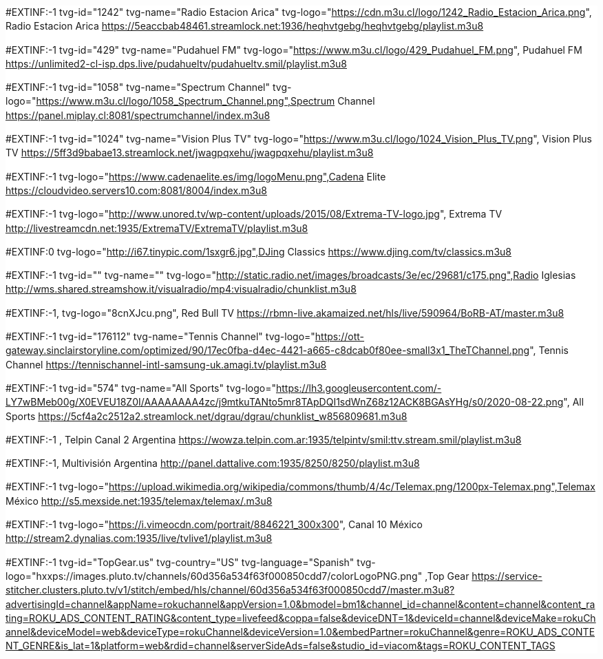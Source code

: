 #EXTINF:-1 tvg-id="1242" tvg-name="Radio Estacion Arica" tvg-logo="https://cdn.m3u.cl/logo/1242_Radio_Estacion_Arica.png", Radio Estacion Arica
https://5eaccbab48461.streamlock.net:1936/heqhvtgebg/heqhvtgebg/playlist.m3u8

#EXTINF:-1 tvg-id="429" tvg-name="Pudahuel FM" tvg-logo="https://www.m3u.cl/logo/429_Pudahuel_FM.png", Pudahuel FM
https://unlimited2-cl-isp.dps.live/pudahueltv/pudahueltv.smil/playlist.m3u8

#EXTINF:-1 tvg-id="1058" tvg-name="Spectrum Channel" tvg-logo="https://www.m3u.cl/logo/1058_Spectrum_Channel.png",Spectrum Channel
https://panel.miplay.cl:8081/spectrumchannel/index.m3u8

#EXTINF:-1 tvg-id="1024" tvg-name="Vision Plus TV" tvg-logo="https://www.m3u.cl/logo/1024_Vision_Plus_TV.png", Vision Plus TV 
https://5ff3d9babae13.streamlock.net/jwagpqxehu/jwagpqxehu/playlist.m3u8

#EXTINF:-1 tvg-logo="https://www.cadenaelite.es/img/logoMenu.png",Cadena Elite 
https://cloudvideo.servers10.com:8081/8004/index.m3u8

#EXTINF:-1 tvg-logo="http://www.unored.tv/wp-content/uploads/2015/08/Extrema-TV-logo.jpg", Extrema TV
http://livestreamcdn.net:1935/ExtremaTV/ExtremaTV/playlist.m3u8

#EXTINF:0 tvg-logo="http://i67.tinypic.com/1sxgr6.jpg",DJing Classics
https://www.djing.com/tv/classics.m3u8

#EXTINF:-1 tvg-id="" tvg-name="" tvg-logo="http://static.radio.net/images/broadcasts/3e/ec/29681/c175.png",Radio Iglesias
http://wms.shared.streamshow.it/visualradio/mp4:visualradio/chunklist.m3u8

#EXTINF:-1, tvg-logo="8cnXJcu.png", Red Bull TV 
https://rbmn-live.akamaized.net/hls/live/590964/BoRB-AT/master.m3u8

#EXTINF:-1 tvg-id="176112" tvg-name="Tennis Channel" tvg-logo="https://ott-gateway.sinclairstoryline.com/optimized/90/17ec0fba-d4ec-4421-a665-c8dcab0f80ee-small3x1_TheTChannel.png", Tennis Channel
https://tennischannel-intl-samsung-uk.amagi.tv/playlist.m3u8

#EXTINF:-1 tvg-id="574" tvg-name="All Sports" tvg-logo="https://lh3.googleusercontent.com/-LY7wBMeb00g/X0EVEU18Z0I/AAAAAAAA4zc/j9mtkuTANto5mr8TApDQI1sdWnZ68z12ACK8BGAsYHg/s0/2020-08-22.png", All Sports
https://5cf4a2c2512a2.streamlock.net/dgrau/dgrau/chunklist_w856809681.m3u8

#EXTINF:-1 , Telpin Canal 2 Argentina
https://wowza.telpin.com.ar:1935/telpintv/smil:ttv.stream.smil/playlist.m3u8

#EXTINF:-1, Multivisión Argentina
http://panel.dattalive.com:1935/8250/8250/playlist.m3u8

#EXTINF:-1  tvg-logo="https://upload.wikimedia.org/wikipedia/commons/thumb/4/4c/Telemax.png/1200px-Telemax.png",Telemax México
http://s5.mexside.net:1935/telemax/telemax/.m3u8

#EXTINF:-1 tvg-logo="https://i.vimeocdn.com/portrait/8846221_300x300", Canal 10 México
http://stream2.dynalias.com:1935/live/tvlive1/playlist.m3u8

#EXTINF:-1 tvg-id="TopGear.us" tvg-country="US" tvg-language="Spanish" tvg-logo="hxxps://images.pluto.tv/channels/60d356a534f63f000850cdd7/colorLogoPNG.png" ,Top Gear
https://service-stitcher.clusters.pluto.tv/v1/stitch/embed/hls/channel/60d356a534f63f000850cdd7/master.m3u8?advertisingId=channel&appName=rokuchannel&appVersion=1.0&bmodel=bm1&channel_id=channel&content=channel&content_rating=ROKU_ADS_CONTENT_RATING&content_type=livefeed&coppa=false&deviceDNT=1&deviceId=channel&deviceMake=rokuChannel&deviceModel=web&deviceType=rokuChannel&deviceVersion=1.0&embedPartner=rokuChannel&genre=ROKU_ADS_CONTENT_GENRE&is_lat=1&platform=web&rdid=channel&serverSideAds=false&studio_id=viacom&tags=ROKU_CONTENT_TAGS
